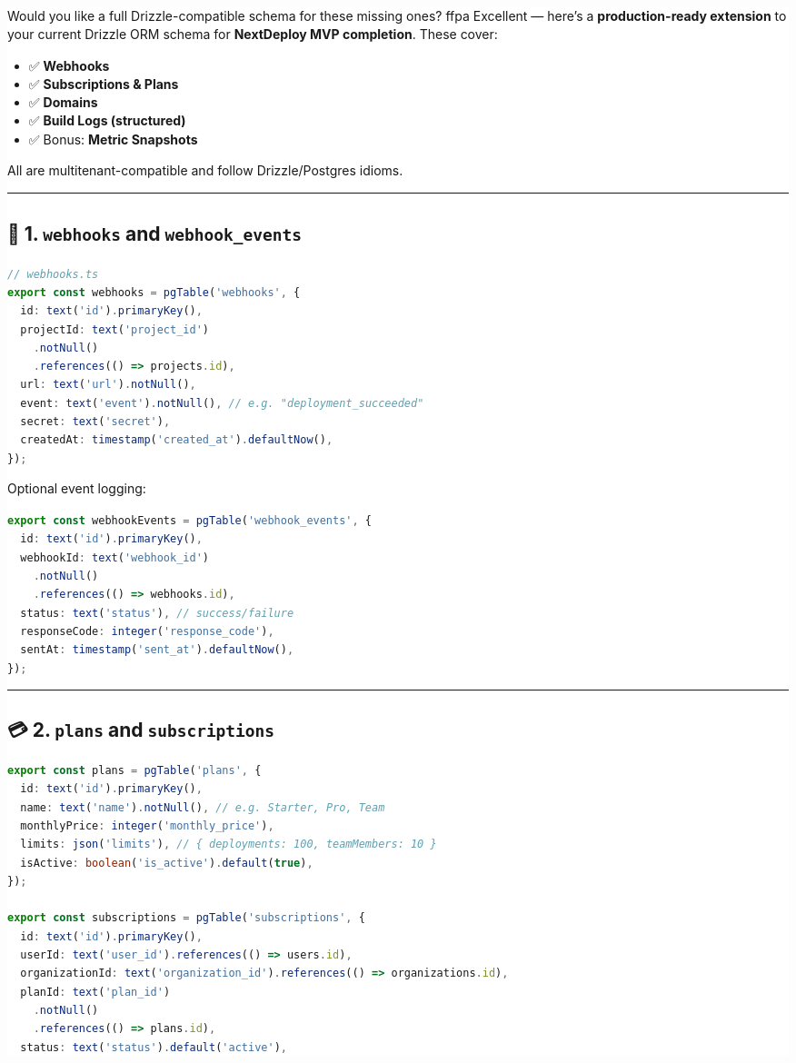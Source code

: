 Would you like a full Drizzle-compatible schema for these missing ones?
ffpa
Excellent — here’s a **production-ready extension** to your current Drizzle ORM schema for **NextDeploy MVP completion**. These cover:

- ✅ **Webhooks**
- ✅ **Subscriptions & Plans**
- ✅ **Domains**
- ✅ **Build Logs (structured)**
- ✅ Bonus: **Metric Snapshots**

All are multitenant-compatible and follow Drizzle/Postgres idioms.

---

## 🧩 1. `webhooks` and `webhook_events`

```ts
// webhooks.ts
export const webhooks = pgTable('webhooks', {
  id: text('id').primaryKey(),
  projectId: text('project_id')
    .notNull()
    .references(() => projects.id),
  url: text('url').notNull(),
  event: text('event').notNull(), // e.g. "deployment_succeeded"
  secret: text('secret'),
  createdAt: timestamp('created_at').defaultNow(),
});
```

Optional event logging:

```ts
export const webhookEvents = pgTable('webhook_events', {
  id: text('id').primaryKey(),
  webhookId: text('webhook_id')
    .notNull()
    .references(() => webhooks.id),
  status: text('status'), // success/failure
  responseCode: integer('response_code'),
  sentAt: timestamp('sent_at').defaultNow(),
});
```

---

## 💳 2. `plans` and `subscriptions`

```ts
export const plans = pgTable('plans', {
  id: text('id').primaryKey(),
  name: text('name').notNull(), // e.g. Starter, Pro, Team
  monthlyPrice: integer('monthly_price'),
  limits: json('limits'), // { deployments: 100, teamMembers: 10 }
  isActive: boolean('is_active').default(true),
});

export const subscriptions = pgTable('subscriptions', {
  id: text('id').primaryKey(),
  userId: text('user_id').references(() => users.id),
  organizationId: text('organization_id').references(() => organizations.id),
  planId: text('plan_id')
    .notNull()
    .references(() => plans.id),
  status: text('status').default('active'),
```